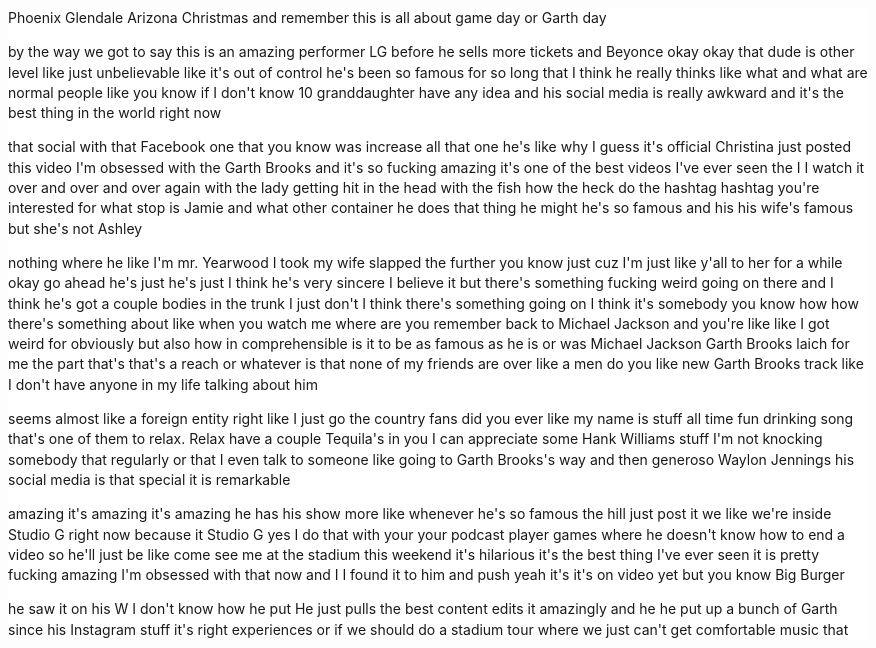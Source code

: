 <timemark seconds="7612" />

Phoenix Glendale Arizona Christmas and remember this is all about game day or Garth day

<timemark seconds="7637" />

by the way we got to say this is an amazing performer LG before he sells more tickets and Beyonce okay okay that dude is other level like just unbelievable like it's out of control he's been so famous for so long that I think he really thinks like what and what are normal people like you know if I don't know 10 granddaughter have any idea and his social media is really awkward and it's the best thing in the world right now

<timemark seconds="7697" />

that social with that Facebook one that you know was increase all that one he's like why I guess it's official Christina just posted this video I'm obsessed with the Garth Brooks and it's so fucking amazing it's one of the best videos I've ever seen the I I watch it over and over and over again with the lady getting hit in the head with the fish how the heck do the hashtag hashtag you're interested for what stop is Jamie and what other container he does that thing he might he's so famous and his his wife's famous but she's not Ashley

<timemark seconds="7757" />

nothing where he like I'm mr. Yearwood I took my wife slapped the further you know just cuz I'm just like y'all to her for a while okay go ahead he's just he's just I think he's very sincere I believe it but there's something fucking weird going on there and I think he's got a couple bodies in the trunk I just don't I think there's something going on I think it's somebody you know how how there's something about like when you watch me where are you remember back to Michael Jackson and you're like like I got weird for obviously but also how in comprehensible is it to be as famous as he is or was Michael Jackson Garth Brooks laich for me the part that's that's a reach or whatever is that none of my friends are over like a men do you like new Garth Brooks track like I don't have anyone in my life talking about him

<timemark seconds="7817" />

seems almost like a foreign entity right like I just go the country fans did you ever like my name is stuff all time fun drinking song that's one of them to relax. Relax have a couple Tequila's in you I can appreciate some Hank Williams stuff I'm not knocking somebody that regularly or that I even talk to someone like going to Garth Brooks's way and then generoso Waylon Jennings his social media is that special it is remarkable

<timemark seconds="7877" />

amazing it's amazing it's amazing he has his show more like whenever he's so famous the hill just post it we like we're inside Studio G right now because it Studio G yes I do that with your your podcast player games where he doesn't know how to end a video so he'll just be like come see me at the stadium this weekend it's hilarious it's the best thing I've ever seen it is pretty fucking amazing I'm obsessed with that now and I I found it to him and push yeah it's it's on video yet but you know Big Burger

<timemark seconds="7926" />

he saw it on his W I don't know how he put He just pulls the best content edits it amazingly and he he put up a bunch of Garth since his Instagram stuff it's right experiences or if we should do a stadium tour where we just can't get comfortable music that

<timemark seconds="7962" />
